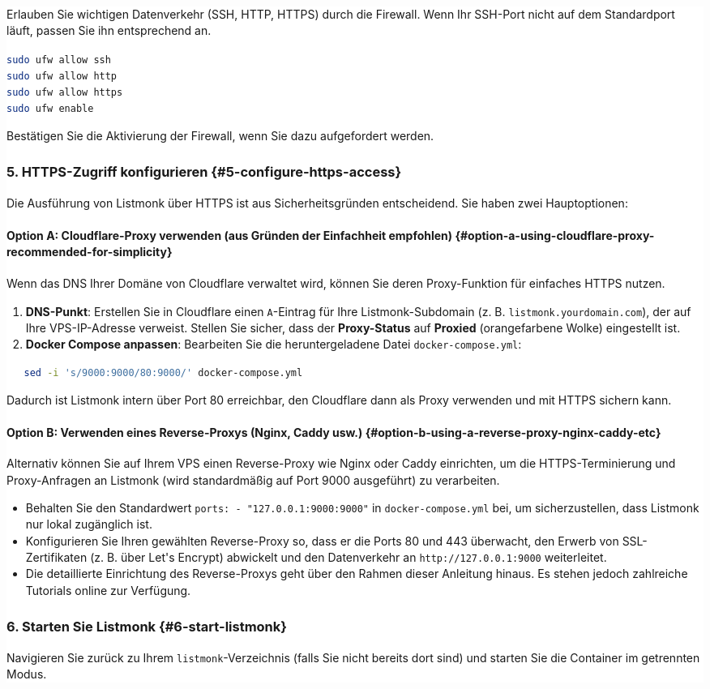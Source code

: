 Erlauben Sie wichtigen Datenverkehr (SSH, HTTP, HTTPS) durch die Firewall. Wenn Ihr SSH-Port nicht auf dem Standardport läuft, passen Sie ihn entsprechend an.

```bash
sudo ufw allow ssh
sudo ufw allow http
sudo ufw allow https
sudo ufw enable
```

Bestätigen Sie die Aktivierung der Firewall, wenn Sie dazu aufgefordert werden.

### 5. HTTPS-Zugriff konfigurieren {#5-configure-https-access}

Die Ausführung von Listmonk über HTTPS ist aus Sicherheitsgründen entscheidend. Sie haben zwei Hauptoptionen:

#### Option A: Cloudflare-Proxy verwenden (aus Gründen der Einfachheit empfohlen) {#option-a-using-cloudflare-proxy-recommended-for-simplicity}

Wenn das DNS Ihrer Domäne von Cloudflare verwaltet wird, können Sie deren Proxy-Funktion für einfaches HTTPS nutzen.

1. **DNS-Punkt**: Erstellen Sie in Cloudflare einen `A`-Eintrag für Ihre Listmonk-Subdomain (z. B. `listmonk.yourdomain.com`), der auf Ihre VPS-IP-Adresse verweist. Stellen Sie sicher, dass der **Proxy-Status** auf **Proxied** (orangefarbene Wolke) eingestellt ist.
2. **Docker Compose anpassen**: Bearbeiten Sie die heruntergeladene Datei `docker-compose.yml`:
```bash
   sed -i 's/9000:9000/80:9000/' docker-compose.yml
   ```
Dadurch ist Listmonk intern über Port 80 erreichbar, den Cloudflare dann als Proxy verwenden und mit HTTPS sichern kann.

#### Option B: Verwenden eines Reverse-Proxys (Nginx, Caddy usw.) {#option-b-using-a-reverse-proxy-nginx-caddy-etc}

Alternativ können Sie auf Ihrem VPS einen Reverse-Proxy wie Nginx oder Caddy einrichten, um die HTTPS-Terminierung und Proxy-Anfragen an Listmonk (wird standardmäßig auf Port 9000 ausgeführt) zu verarbeiten.

* Behalten Sie den Standardwert `ports: - "127.0.0.1:9000:9000"` in `docker-compose.yml` bei, um sicherzustellen, dass Listmonk nur lokal zugänglich ist.
* Konfigurieren Sie Ihren gewählten Reverse-Proxy so, dass er die Ports 80 und 443 überwacht, den Erwerb von SSL-Zertifikaten (z. B. über Let's Encrypt) abwickelt und den Datenverkehr an `http://127.0.0.1:9000` weiterleitet.
* Die detaillierte Einrichtung des Reverse-Proxys geht über den Rahmen dieser Anleitung hinaus. Es stehen jedoch zahlreiche Tutorials online zur Verfügung.

### 6. Starten Sie Listmonk {#6-start-listmonk}

Navigieren Sie zurück zu Ihrem `listmonk`-Verzeichnis (falls Sie nicht bereits dort sind) und starten Sie die Container im getrennten Modus.
